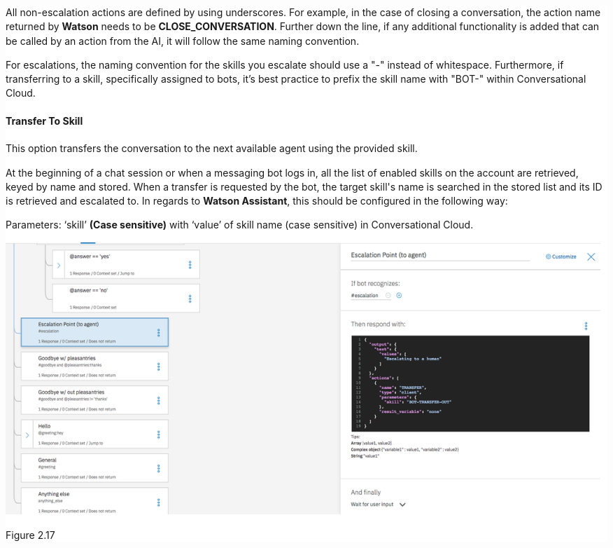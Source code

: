 All non-escalation actions are defined by using underscores. For example, in the case of closing a conversation,
the action name returned by <strong>Watson</strong> needs to be <strong>CLOSE_CONVERSATION</strong>.
Further down the line, if any additional functionality is added that can be called by an action from the AI,
it will follow the same naming convention.

For escalations, the naming convention for the skills you escalate should use a "-" instead of whitespace. Furthermore,
if transferring to a skill, specifically assigned to bots, it’s best practice to prefix the skill name
with "BOT-" within Conversational Cloud.

</div>

#### Transfer To Skill

This option transfers the conversation to the next available agent using the provided skill.

At the beginning of a chat session or when a messaging bot logs in, all the list of enabled skills on
the account are retrieved, keyed by name and stored. When a transfer is requested by the bot, the target
skill's name is searched in the stored list and its ID is retrieved and escalated to. In regards to **Watson Assistant**,
this should be configured in the following way:

Parameters: ‘skill’ **(Case sensitive)** with ‘value’ of skill name (case sensitive) in Conversational Cloud.

<img class="fancyimage" style="width:850px" src="img/watsonassistant/image_6.png">

Figure 2.17

